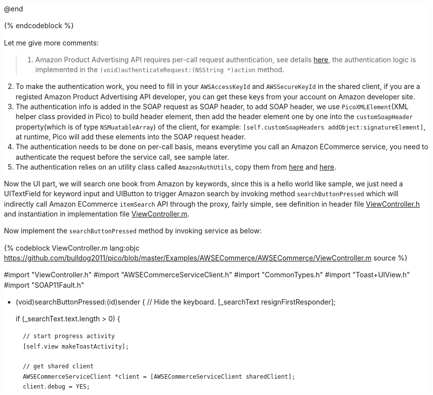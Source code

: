@end


{% endcodeblock %} 

Let me give more comments:
>1. Amazon Product Advertising API requires per-call request authentication, see details [here](http://docs.aws.amazon.com/AWSECommerceService/latest/DG/NotUsingWSSecurity.html), the authentication logic is implemented in the `(void)authenticateRequest:(NSString *)action` method.
2. To make the authentication work, you need to fill in your `AWSAccessKeyId` and `AWSSecureKeyId` in the shared client, if you are a registed Amazon Product Advertising API developer, you can get these keys from your account on Amazon developer site.
3. The authentication info is added in the SOAP request as SOAP header, to add SOAP header, we use `PicoXMLElement`(XML helper class provided in Pico) to build header element, then add the header element one by one into the `customSoapHeader` property(which is of type `NSMuatableArray`) of the client, for example: `[self.customSoapHeaders addObject:signatureElement]`, at runtime, Pico will add these elements into the SOAP request header.
4. The authentication needs to be done on per-call basis, means everytime you call an Amazon ECommerce service, you need to authenticate the request before the service call, see sample later.
4. The authentication relies on an utility class called `AmazonAuthUtils`, copy them from [here](https://github.com/bulldog2011/pico/blob/master/Examples/AWSECommerce/AWSECommerce/AmazonAuthUtils.h) and [here](https://github.com/bulldog2011/pico/blob/master/Examples/AWSECommerce/AWSECommerce/AmazonAuthUtils.m).

Now the UI part, we will search one book from Amazon by keywords, since this is a hello world like sample, we just need a UITextField for keyword input and UIButton to trigger Amazon search by invoking method `searchButtonPressed` which will indirectly call Amazon ECommerce `itemSearch` API through the proxy, fairly simple, see definition in header file [ViewController.h](https://github.com/bulldog2011/pico/blob/master/Examples/AWSECommerce/AWSECommerce/ViewController.h) and instantiation in implementation file [ViewController.m](https://github.com/bulldog2011/pico/blob/master/Examples/AWSECommerce/AWSECommerce/ViewController.m).

Now implement the `searchButtonPressed` method by invoking service as below:

{% codeblock ViewController.m lang:objc https://github.com/bulldog2011/pico/blob/master/Examples/AWSECommerce/AWSECommerce/ViewController.m source  %}

#import "ViewController.h"
#import "AWSECommerceServiceClient.h"
#import "CommonTypes.h"
#import "Toast+UIView.h"
#import "SOAP11Fault.h"

- (void)searchButtonPressed:(id)sender
{
    // Hide the keyboard.
    [_searchText resignFirstResponder];
    
    if (_searchText.text.length > 0) {
        
        // start progress activity
        [self.view makeToastActivity];
        
        // get shared client
        AWSECommerceServiceClient *client = [AWSECommerceServiceClient sharedClient];
        client.debug = YES;
        